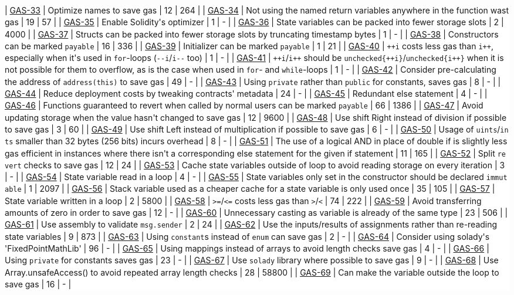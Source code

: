 | [GAS-33](#GAS-33-1693312655) | Optimize names to save gas | 12 | 264 |
| [GAS-34](#GAS-34-1693312684) | Not using the named return variables anywhere in the function wast gas | 19 | 57 |
| [GAS-35](#GAS-35-1693312698) | Enable Solidity's optimizer | 1 | - |
| [GAS-36](#GAS-36-1694875070) | State variables can be packed into fewer storage slots | 2 | 4000 |
| [GAS-37](#GAS-37-1694793490) | Structs can be packed into fewer storage slots by truncating timestamp bytes | 1 | - |
| [GAS-38](#GAS-38-1693312741) | Constructors can be marked `payable` | 16 | 336 |
| [GAS-39](#GAS-39-1699444393) | Initializer can be marked `payable` | 1 | 21 |
| [GAS-40](#GAS-40-1693316170) | `++i` costs less gas than `i++`, especially when it's used in `for`-loops (`--i`/`i--` too) | 1 | - |
| [GAS-41](#GAS-41-1696084477) | `++i`/`i++` should be `unchecked{++i}`/`unchecked{i++}` when it is not possible for them to overflow, as is the case when used in `for`- and `while`-loops | 1 | - |
| [GAS-42](#GAS-42-1709377106) | Consider pre-calculating the address of `address(this)` to save gas | 49 | - |
| [GAS-43](#GAS-43-1693312824) | Using `private` rather than `public` for constants, saves gas | 8 | - |
| [GAS-44](#GAS-44-1709385583) | Reduce deployment costs by tweaking contracts' metadata | 24 | - |
| [GAS-45](#GAS-45-1693312940) | Redundant else statement | 4 | - |
| [GAS-46](#GAS-46-1693312958) | Functions guaranteed to revert when called by normal users can be marked `payable` | 66 | 1386 |
| [GAS-47](#GAS-47-1693312972) | Avoid updating storage when the value hasn't changed to save gas | 12 | 9600 |
| [GAS-48](#GAS-48-1693312984) | Use shift Right instead of division if possible to save gas | 3 | 60 |
| [GAS-49](#GAS-49-1693312999) | Use shift Left instead of multiplication if possible to save gas | 6 | - |
| [GAS-50](#GAS-50-1693313015) | Usage of `uints`/`ints` smaller than 32 bytes (256 bits) incurs overhead | 8 | - |
| [GAS-51](#GAS-51-1693313026) | The use of a logical AND in place of double if is slightly less gas efficient in instances where there isn't a corresponding else statement for the given if statement | 11 | 165 |
| [GAS-52](#GAS-52-1709389408) | Split `revert` checks to save gas | 12 | 24 |
| [GAS-53](#GAS-53-1693313099) | Cache state variables outside of loop to avoid reading storage on every iteration | 3 | - |
| [GAS-54](#GAS-54-1693311457) | State variable read in a loop | 4 | - |
| [GAS-55](#GAS-55-1693313054) | State variables only set in the constructor should be declared `immutable` | 1 | 2097 |
| [GAS-56](#GAS-56-1693313071) | Stack variable used as a cheaper cache for a state variable is only used once | 35 | 105 |
| [GAS-57](#GAS-57-1708099671) | State variable written in a loop | 2 | 5800 |
| [GAS-58](#GAS-58-1693313130) | `>=`/`<=` costs less gas than `>`/`<` | 74 | 222 |
| [GAS-59](#GAS-59-1695857615) | Avoid transferring amounts of zero in order to save gas | 12 | - |
| [GAS-60](#GAS-60-1694790859) | Unnecessary casting as variable is already of the same type | 23 | 506 |
| [GAS-61](#GAS-61-1693313275) | Use assembly to validate `msg.sender` | 2 | 24 |
| [GAS-62](#GAS-62-1709392376) | Use the inputs/results of assignments rather than re-reading state variables | 9 | 873 |
| [GAS-63](#GAS-63-1699451597) | Using `constant`s instead of `enum` can save gas | 2 | - |
| [GAS-64](#GAS-64-1705427608) | Consider using solady's 'FixedPointMathLib' | 96 | - |
| [GAS-65](#GAS-65-1694794906) | Using mappings instead of arrays to avoid length checks save gas | 4 | - |
| [GAS-66](#GAS-66-1699443465) | Using `private` for constants saves gas | 23 | - |
| [GAS-67](#GAS-67-1702131709) | Use `solady` library where possible to save gas | 9 | - |
| [GAS-68](#GAS-68-1707922603) | Use Array.unsafeAccess() to avoid repeated array length checks | 28 | 58800 |
| [GAS-69](#GAS-69-1693313317) | Can make the variable outside the loop to save gas | 16 | - |